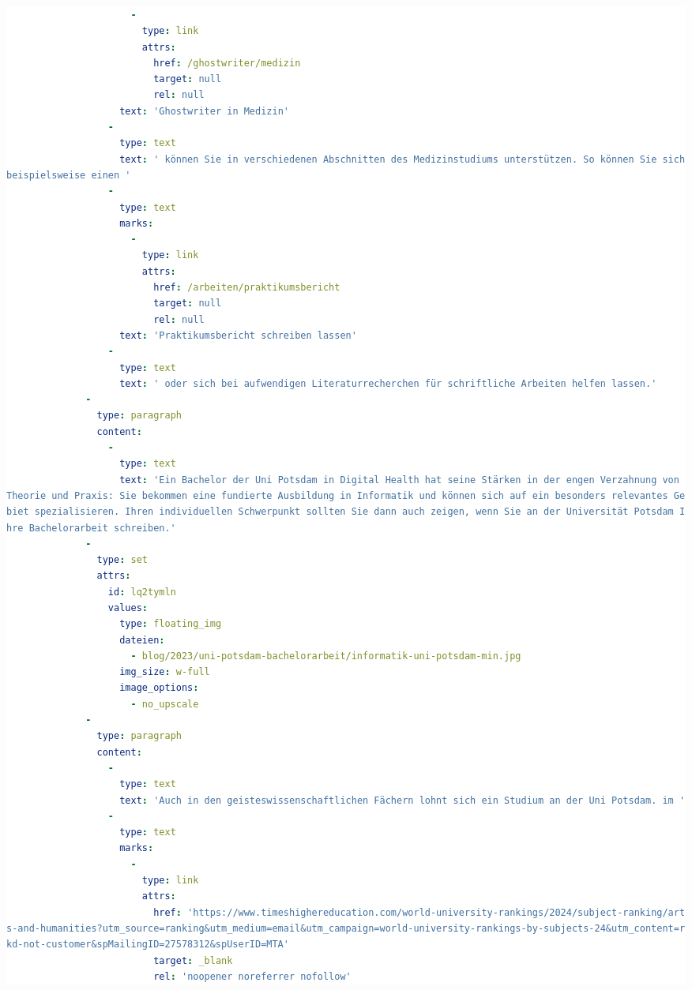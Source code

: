 ```yaml
                      -
                        type: link
                        attrs:
                          href: /ghostwriter/medizin
                          target: null
                          rel: null
                    text: 'Ghostwriter in Medizin'
                  -
                    type: text
                    text: ' können Sie in verschiedenen Abschnitten des Medizinstudiums unterstützen. So können Sie sich beispielsweise einen '
                  -
                    type: text
                    marks:
                      -
                        type: link
                        attrs:
                          href: /arbeiten/praktikumsbericht
                          target: null
                          rel: null
                    text: 'Praktikumsbericht schreiben lassen'
                  -
                    type: text
                    text: ' oder sich bei aufwendigen Literaturrecherchen für schriftliche Arbeiten helfen lassen.'
              -
                type: paragraph
                content:
                  -
                    type: text
                    text: 'Ein Bachelor der Uni Potsdam in Digital Health hat seine Stärken in der engen Verzahnung von Theorie und Praxis: Sie bekommen eine fundierte Ausbildung in Informatik und können sich auf ein besonders relevantes Gebiet spezialisieren. Ihren individuellen Schwerpunkt sollten Sie dann auch zeigen, wenn Sie an der Universität Potsdam Ihre Bachelorarbeit schreiben.'
              -
                type: set
                attrs:
                  id: lq2tymln
                  values:
                    type: floating_img
                    dateien:
                      - blog/2023/uni-potsdam-bachelorarbeit/informatik-uni-potsdam-min.jpg
                    img_size: w-full
                    image_options:
                      - no_upscale
              -
                type: paragraph
                content:
                  -
                    type: text
                    text: 'Auch in den geisteswissenschaftlichen Fächern lohnt sich ein Studium an der Uni Potsdam. im '
                  -
                    type: text
                    marks:
                      -
                        type: link
                        attrs:
                          href: 'https://www.timeshighereducation.com/world-university-rankings/2024/subject-ranking/arts-and-humanities?utm_source=ranking&utm_medium=email&utm_campaign=world-university-rankings-by-subjects-24&utm_content=rkd-not-customer&spMailingID=27578312&spUserID=MTA'
                          target: _blank
                          rel: 'noopener noreferrer nofollow'
```